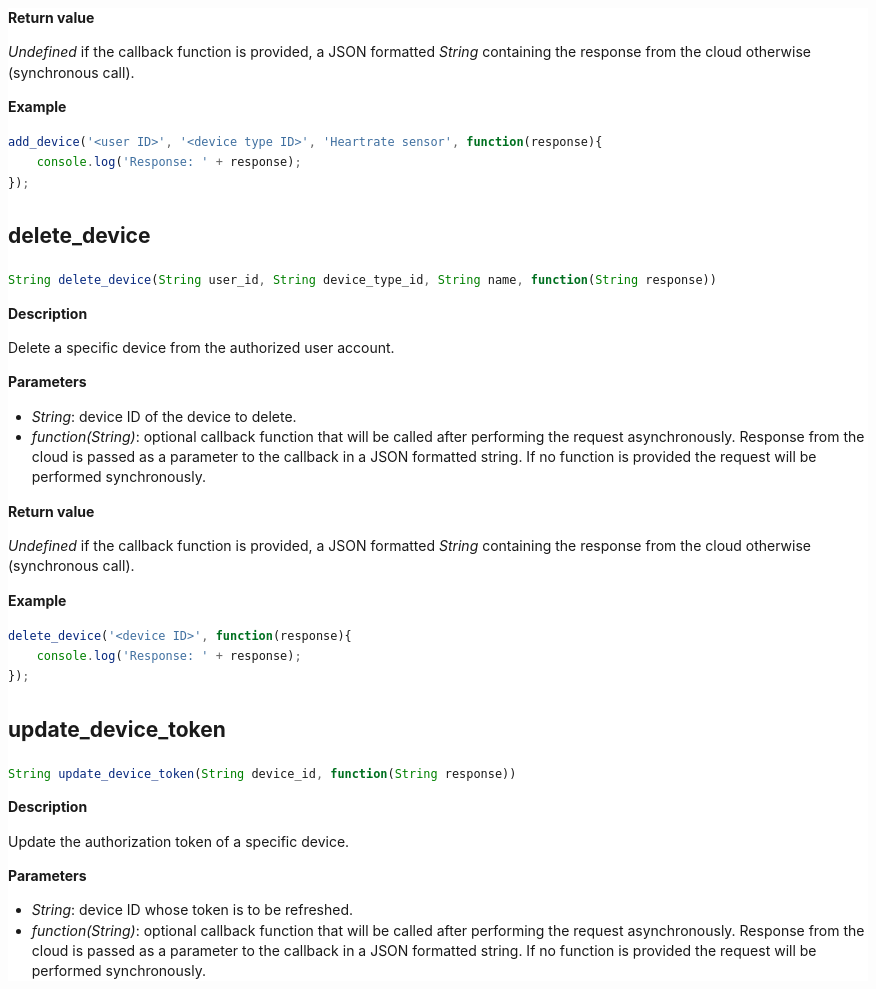 **Return value**

*Undefined* if the callback function is provided, a JSON formatted *String* 
containing the response from the cloud otherwise (synchronous call).

**Example**

```javascript
add_device('<user ID>', '<device type ID>', 'Heartrate sensor', function(response){
	console.log('Response: ' + response);
});
```

## delete_device

```javascript
String delete_device(String user_id, String device_type_id, String name, function(String response))
```

**Description**

Delete a specific device from the authorized user account.

**Parameters**

 - *String*: device ID of the device to delete.
 - *function(String)*: optional callback function that will be called after
performing the request asynchronously. Response from the cloud is passed as a
parameter to the callback in a JSON formatted string. If no function is provided
the request will be performed synchronously.

**Return value**

*Undefined* if the callback function is provided, a JSON formatted *String* 
containing the response from the cloud otherwise (synchronous call).

**Example**

```javascript
delete_device('<device ID>', function(response){
	console.log('Response: ' + response);
});
```

## update_device_token

```javascript
String update_device_token(String device_id, function(String response))
```

**Description**

Update the authorization token of a specific device.

**Parameters**

 - *String*: device ID whose token is to be refreshed.
 - *function(String)*: optional callback function that will be called after
performing the request asynchronously. Response from the cloud is passed as a
parameter to the callback in a JSON formatted string. If no function is provided
the request will be performed synchronously.
